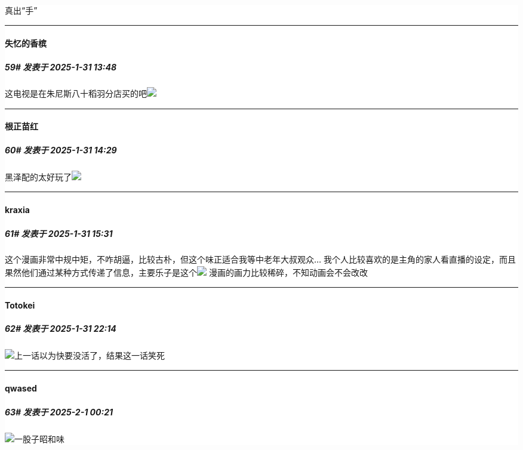 真出“手”


*****

####  失忆的香槟  
##### 59#       发表于 2025-1-31 13:48

这电视是在朱尼斯八十稻羽分店买的吧<img src="https://static.saraba1st.com/image/smiley/face2017/066.png" referrerpolicy="no-referrer">


*****

####  根正苗红  
##### 60#       发表于 2025-1-31 14:29

黑泽配的太好玩了<img src="https://static.saraba1st.com/image/smiley/face2017/033.png" referrerpolicy="no-referrer">


*****

####  kraxia  
##### 61#       发表于 2025-1-31 15:31

这个漫画非常中规中矩，不咋胡逼，比较古朴，但这个味正适合我等中老年大叔观众…
我个人比较喜欢的是主角的家人看直播的设定，而且果然他们通过某种方式传递了信息，主要乐子是这个<img src="https://static.saraba1st.com/image/smiley/face2017/057.png" referrerpolicy="no-referrer">
漫画的画力比较稀碎，不知动画会不会改改


*****

####  Totokei  
##### 62#       发表于 2025-1-31 22:14

<img src="https://static.saraba1st.com/image/smiley/face2017/105.png" referrerpolicy="no-referrer">上一话以为快要没活了，结果这一话笑死


*****

####  qwased  
##### 63#       发表于 2025-2-1 00:21

<img src="https://static.saraba1st.com/image/smiley/face2017/066.png" referrerpolicy="no-referrer">一股子昭和味

